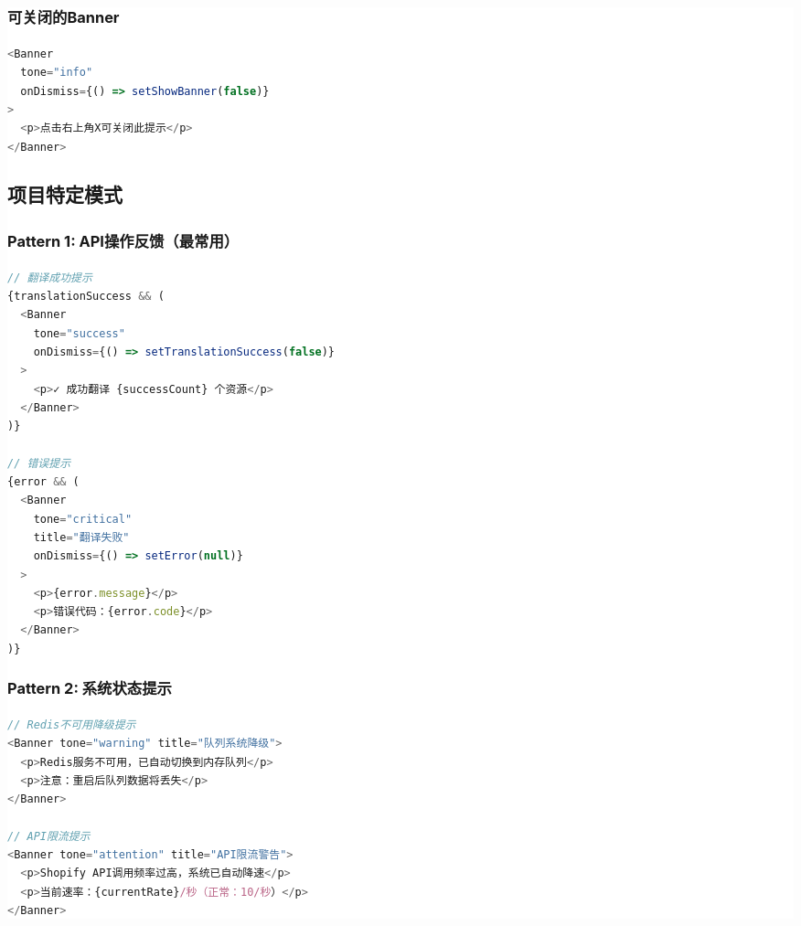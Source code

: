 ### 可关闭的Banner
```javascript
<Banner
  tone="info"
  onDismiss={() => setShowBanner(false)}
>
  <p>点击右上角X可关闭此提示</p>
</Banner>
```

## 项目特定模式

### Pattern 1: API操作反馈（最常用）
```javascript
// 翻译成功提示
{translationSuccess && (
  <Banner
    tone="success"
    onDismiss={() => setTranslationSuccess(false)}
  >
    <p>✓ 成功翻译 {successCount} 个资源</p>
  </Banner>
)}

// 错误提示
{error && (
  <Banner
    tone="critical"
    title="翻译失败"
    onDismiss={() => setError(null)}
  >
    <p>{error.message}</p>
    <p>错误代码：{error.code}</p>
  </Banner>
)}
```

### Pattern 2: 系统状态提示
```javascript
// Redis不可用降级提示
<Banner tone="warning" title="队列系统降级">
  <p>Redis服务不可用，已自动切换到内存队列</p>
  <p>注意：重启后队列数据将丢失</p>
</Banner>

// API限流提示
<Banner tone="attention" title="API限流警告">
  <p>Shopify API调用频率过高，系统已自动降速</p>
  <p>当前速率：{currentRate}/秒（正常：10/秒）</p>
</Banner>
```
